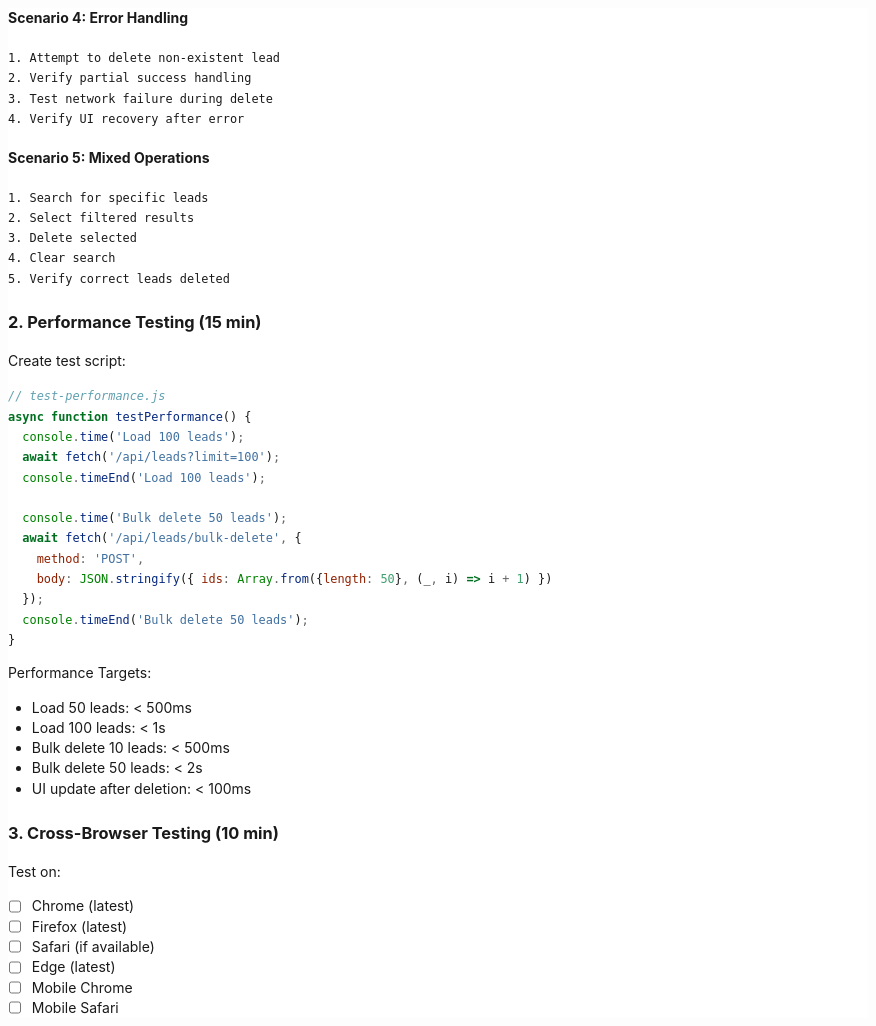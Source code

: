 #### Scenario 4: Error Handling
```
1. Attempt to delete non-existent lead
2. Verify partial success handling
3. Test network failure during delete
4. Verify UI recovery after error
```

#### Scenario 5: Mixed Operations
```
1. Search for specific leads
2. Select filtered results
3. Delete selected
4. Clear search
5. Verify correct leads deleted
```

### 2. Performance Testing (15 min)

Create test script:
```javascript
// test-performance.js
async function testPerformance() {
  console.time('Load 100 leads');
  await fetch('/api/leads?limit=100');
  console.timeEnd('Load 100 leads');
  
  console.time('Bulk delete 50 leads');
  await fetch('/api/leads/bulk-delete', {
    method: 'POST',
    body: JSON.stringify({ ids: Array.from({length: 50}, (_, i) => i + 1) })
  });
  console.timeEnd('Bulk delete 50 leads');
}
```

Performance Targets:
- Load 50 leads: < 500ms
- Load 100 leads: < 1s
- Bulk delete 10 leads: < 500ms
- Bulk delete 50 leads: < 2s
- UI update after deletion: < 100ms

### 3. Cross-Browser Testing (10 min)

Test on:
- [ ] Chrome (latest)
- [ ] Firefox (latest)
- [ ] Safari (if available)
- [ ] Edge (latest)
- [ ] Mobile Chrome
- [ ] Mobile Safari
